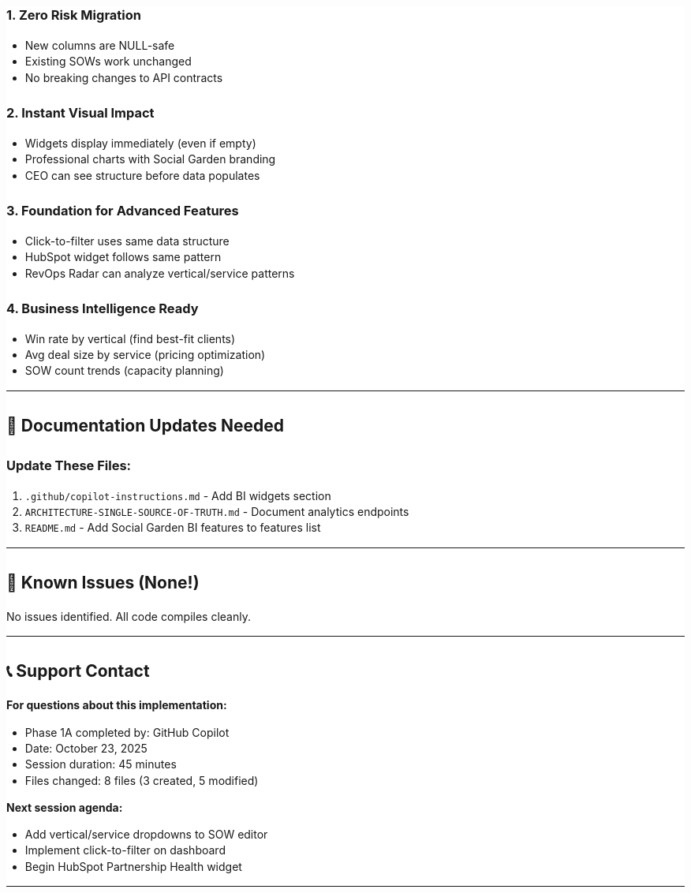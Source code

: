 ### 1. **Zero Risk Migration**
- New columns are NULL-safe
- Existing SOWs work unchanged
- No breaking changes to API contracts

### 2. **Instant Visual Impact**
- Widgets display immediately (even if empty)
- Professional charts with Social Garden branding
- CEO can see structure before data populates

### 3. **Foundation for Advanced Features**
- Click-to-filter uses same data structure
- HubSpot widget follows same pattern
- RevOps Radar can analyze vertical/service patterns

### 4. **Business Intelligence Ready**
- Win rate by vertical (find best-fit clients)
- Avg deal size by service (pricing optimization)
- SOW count trends (capacity planning)

---

## 📝 Documentation Updates Needed

### Update These Files:
1. `.github/copilot-instructions.md` - Add BI widgets section
2. `ARCHITECTURE-SINGLE-SOURCE-OF-TRUTH.md` - Document analytics endpoints
3. `README.md` - Add Social Garden BI features to features list

---

## 🐛 Known Issues (None!)

No issues identified. All code compiles cleanly.

---

## 📞 Support Contact

**For questions about this implementation:**
- Phase 1A completed by: GitHub Copilot
- Date: October 23, 2025
- Session duration: 45 minutes
- Files changed: 8 files (3 created, 5 modified)

**Next session agenda:**
- Add vertical/service dropdowns to SOW editor
- Implement click-to-filter on dashboard
- Begin HubSpot Partnership Health widget

---